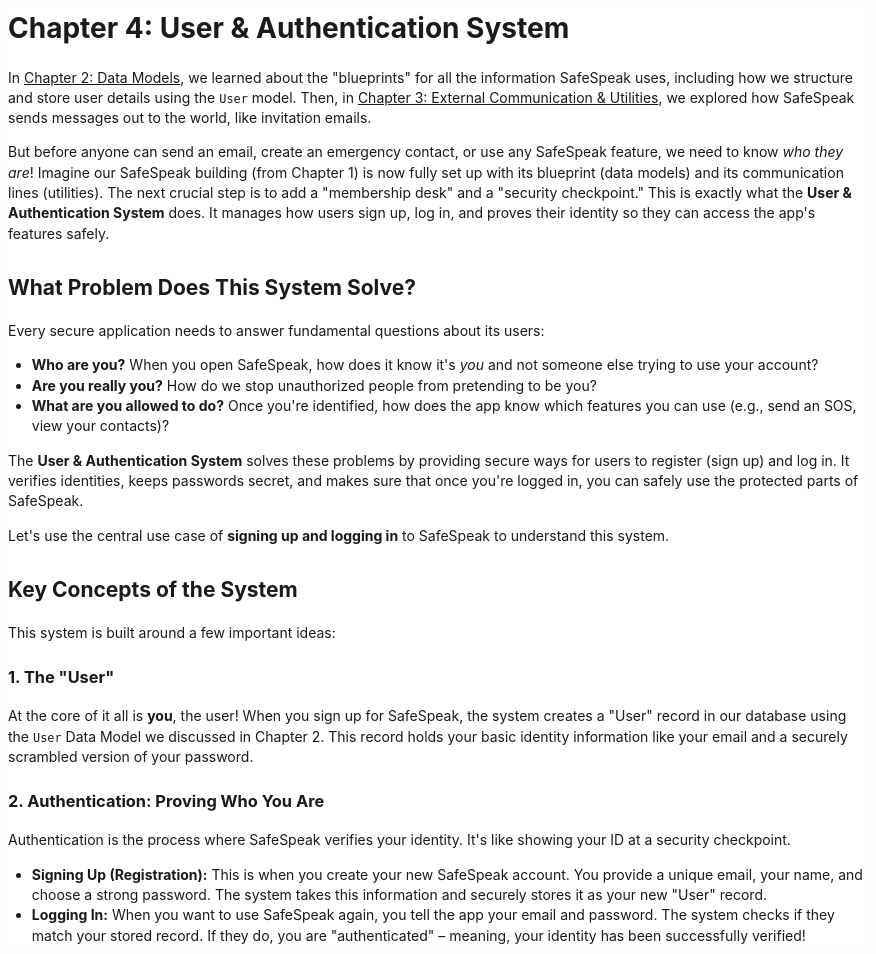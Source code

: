 # Chapter 4: User & Authentication System

In [Chapter 2: Data Models](02_data_models_.md), we learned about the "blueprints" for all the information SafeSpeak uses, including how we structure and store user details using the `User` model. Then, in [Chapter 3: External Communication & Utilities](03_external_communication___utilities_.md), we explored how SafeSpeak sends messages out to the world, like invitation emails.

But before anyone can send an email, create an emergency contact, or use any SafeSpeak feature, we need to know _who they are_! Imagine our SafeSpeak building (from Chapter 1) is now fully set up with its blueprint (data models) and its communication lines (utilities). The next crucial step is to add a "membership desk" and a "security checkpoint." This is exactly what the **User & Authentication System** does. It manages how users sign up, log in, and proves their identity so they can access the app's features safely.

## What Problem Does This System Solve?

Every secure application needs to answer fundamental questions about its users:

- **Who are you?** When you open SafeSpeak, how does it know it's _you_ and not someone else trying to use your account?
- **Are you really you?** How do we stop unauthorized people from pretending to be you?
- **What are you allowed to do?** Once you're identified, how does the app know which features you can use (e.g., send an SOS, view your contacts)?

The **User & Authentication System** solves these problems by providing secure ways for users to register (sign up) and log in. It verifies identities, keeps passwords secret, and makes sure that once you're logged in, you can safely use the protected parts of SafeSpeak.

Let's use the central use case of **signing up and logging in** to SafeSpeak to understand this system.

## Key Concepts of the System

This system is built around a few important ideas:

### 1. The "User"

At the core of it all is **you**, the user! When you sign up for SafeSpeak, the system creates a "User" record in our database using the `User` Data Model we discussed in Chapter 2. This record holds your basic identity information like your email and a securely scrambled version of your password.

### 2. Authentication: Proving Who You Are

Authentication is the process where SafeSpeak verifies your identity. It's like showing your ID at a security checkpoint.

- **Signing Up (Registration):** This is when you create your new SafeSpeak account. You provide a unique email, your name, and choose a strong password. The system takes this information and securely stores it as your new "User" record.
- **Logging In:** When you want to use SafeSpeak again, you tell the app your email and password. The system checks if they match your stored record. If they do, you are "authenticated" – meaning, your identity has been successfully verified!
